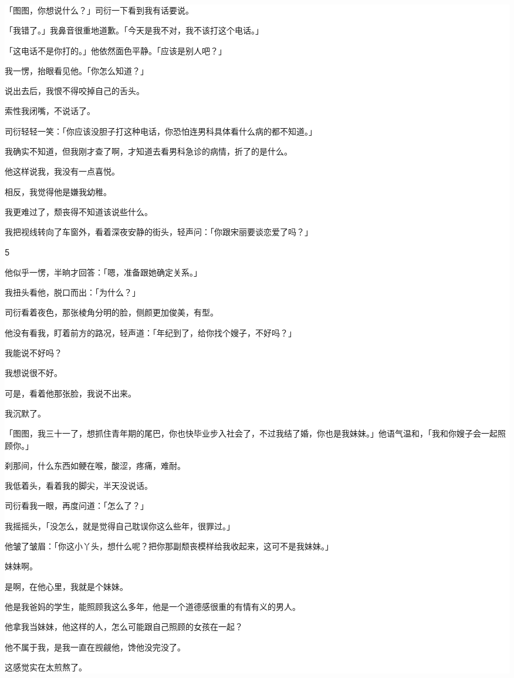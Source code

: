 「图图，你想说什么？」司衍一下看到我有话要说。

「我错了。」我鼻音很重地道歉。「今天是我不对，我不该打这个电话。」

「这电话不是你打的。」他依然面色平静。「应该是别人吧？」

我一愣，抬眼看见他。「你怎么知道？」

说出去后，我恨不得咬掉自己的舌头。

索性我闭嘴，不说话了。

司衍轻轻一笑：「你应该没胆子打这种电话，你恐怕连男科具体看什么病的都不知道。」

我确实不知道，但我刚才查了啊，才知道去看男科急诊的病情，折了的是什么。

他这样说我，我没有一点喜悦。

相反，我觉得他是嫌我幼稚。

我更难过了，颓丧得不知道该说些什么。

我把视线转向了车窗外，看着深夜安静的街头，轻声问：「你跟宋丽要谈恋爱了吗？」

5

他似乎一愣，半晌才回答：「嗯，准备跟她确定关系。」

我扭头看他，脱口而出：「为什么？」

司衍看着夜色，那张棱角分明的脸，侧颜更加俊美，有型。

他没有看我，盯着前方的路况，轻声道：「年纪到了，给你找个嫂子，不好吗？」

我能说不好吗？

我想说很不好。

可是，看着他那张脸，我说不出来。

我沉默了。

「图图，我三十一了，想抓住青年期的尾巴，你也快毕业步入社会了，不过我结了婚，你也是我妹妹。」他语气温和，「我和你嫂子会一起照顾你。」

刹那间，什么东西如鲠在喉，酸涩，疼痛，难耐。

我低着头，看着我的脚尖，半天没说话。

司衍看我一眼，再度问道：「怎么了？」

我摇摇头，「没怎么，就是觉得自己耽误你这么些年，很罪过。」

他皱了皱眉：「你这小丫头，想什么呢？把你那副颓丧模样给我收起来，这可不是我妹妹。」

妹妹啊。

是啊，在他心里，我就是个妹妹。

他是我爸妈的学生，能照顾我这么多年，他是一个道德感很重的有情有义的男人。

他拿我当妹妹，他这样的人，怎么可能跟自己照顾的女孩在一起？

他不属于我，是我一直在觊觎他，馋他没完没了。

这感觉实在太煎熬了。
